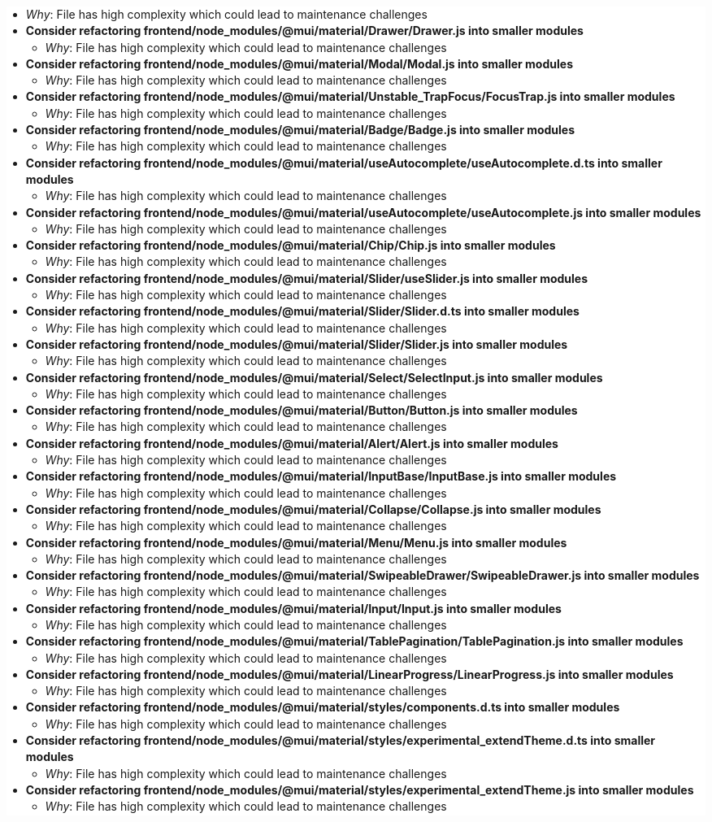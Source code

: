   - *Why*: File has high complexity which could lead to maintenance challenges
- **Consider refactoring frontend/node_modules/@mui/material/Drawer/Drawer.js into smaller modules**
  - *Why*: File has high complexity which could lead to maintenance challenges
- **Consider refactoring frontend/node_modules/@mui/material/Modal/Modal.js into smaller modules**
  - *Why*: File has high complexity which could lead to maintenance challenges
- **Consider refactoring frontend/node_modules/@mui/material/Unstable_TrapFocus/FocusTrap.js into smaller modules**
  - *Why*: File has high complexity which could lead to maintenance challenges
- **Consider refactoring frontend/node_modules/@mui/material/Badge/Badge.js into smaller modules**
  - *Why*: File has high complexity which could lead to maintenance challenges
- **Consider refactoring frontend/node_modules/@mui/material/useAutocomplete/useAutocomplete.d.ts into smaller modules**
  - *Why*: File has high complexity which could lead to maintenance challenges
- **Consider refactoring frontend/node_modules/@mui/material/useAutocomplete/useAutocomplete.js into smaller modules**
  - *Why*: File has high complexity which could lead to maintenance challenges
- **Consider refactoring frontend/node_modules/@mui/material/Chip/Chip.js into smaller modules**
  - *Why*: File has high complexity which could lead to maintenance challenges
- **Consider refactoring frontend/node_modules/@mui/material/Slider/useSlider.js into smaller modules**
  - *Why*: File has high complexity which could lead to maintenance challenges
- **Consider refactoring frontend/node_modules/@mui/material/Slider/Slider.d.ts into smaller modules**
  - *Why*: File has high complexity which could lead to maintenance challenges
- **Consider refactoring frontend/node_modules/@mui/material/Slider/Slider.js into smaller modules**
  - *Why*: File has high complexity which could lead to maintenance challenges
- **Consider refactoring frontend/node_modules/@mui/material/Select/SelectInput.js into smaller modules**
  - *Why*: File has high complexity which could lead to maintenance challenges
- **Consider refactoring frontend/node_modules/@mui/material/Button/Button.js into smaller modules**
  - *Why*: File has high complexity which could lead to maintenance challenges
- **Consider refactoring frontend/node_modules/@mui/material/Alert/Alert.js into smaller modules**
  - *Why*: File has high complexity which could lead to maintenance challenges
- **Consider refactoring frontend/node_modules/@mui/material/InputBase/InputBase.js into smaller modules**
  - *Why*: File has high complexity which could lead to maintenance challenges
- **Consider refactoring frontend/node_modules/@mui/material/Collapse/Collapse.js into smaller modules**
  - *Why*: File has high complexity which could lead to maintenance challenges
- **Consider refactoring frontend/node_modules/@mui/material/Menu/Menu.js into smaller modules**
  - *Why*: File has high complexity which could lead to maintenance challenges
- **Consider refactoring frontend/node_modules/@mui/material/SwipeableDrawer/SwipeableDrawer.js into smaller modules**
  - *Why*: File has high complexity which could lead to maintenance challenges
- **Consider refactoring frontend/node_modules/@mui/material/Input/Input.js into smaller modules**
  - *Why*: File has high complexity which could lead to maintenance challenges
- **Consider refactoring frontend/node_modules/@mui/material/TablePagination/TablePagination.js into smaller modules**
  - *Why*: File has high complexity which could lead to maintenance challenges
- **Consider refactoring frontend/node_modules/@mui/material/LinearProgress/LinearProgress.js into smaller modules**
  - *Why*: File has high complexity which could lead to maintenance challenges
- **Consider refactoring frontend/node_modules/@mui/material/styles/components.d.ts into smaller modules**
  - *Why*: File has high complexity which could lead to maintenance challenges
- **Consider refactoring frontend/node_modules/@mui/material/styles/experimental_extendTheme.d.ts into smaller modules**
  - *Why*: File has high complexity which could lead to maintenance challenges
- **Consider refactoring frontend/node_modules/@mui/material/styles/experimental_extendTheme.js into smaller modules**
  - *Why*: File has high complexity which could lead to maintenance challenges